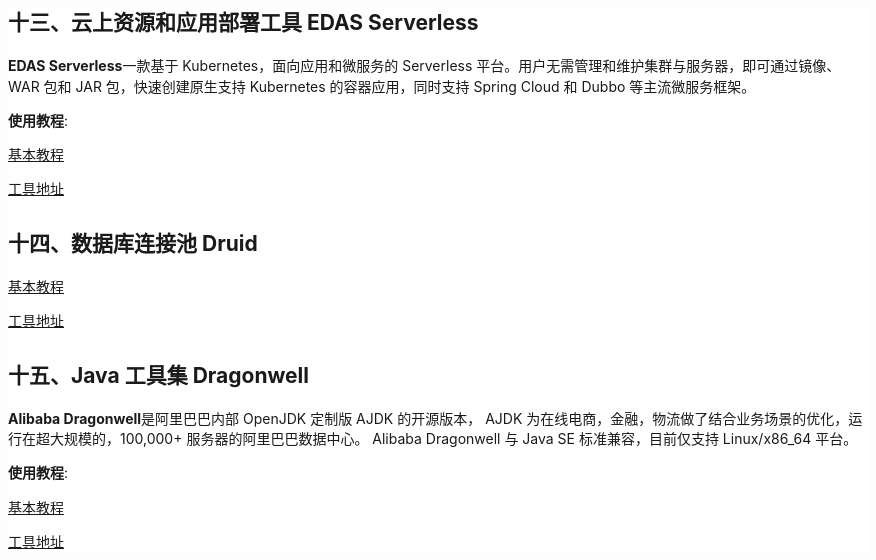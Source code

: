 ## 十三、云上资源和应用部署工具 EDAS Serverless

**EDAS Serverless**一款基于 Kubernetes，面向应用和微服务的 Serverless 平台。用户无需管理和维护集群与服务器，即可通过镜像、WAR 包和 JAR 包，快速创建原生支持 Kubernetes 的容器应用，同时支持 Spring Cloud 和 Dubbo 等主流微服务框架。

**使用教程**:

[基本教程](https://help.aliyun.com/document_detail/102048.html)

[工具地址](https://help.aliyun.com/document_detail/97792.html)

## 十四、数据库连接池 Druid

[基本教程](https://github.com/alibaba/druid/wiki/常见问题)

[工具地址](http://central.maven.org/maven2/com/alibaba/druid/)

## 十五、Java 工具集 Dragonwell

**Alibaba Dragonwell**是阿里巴巴内部 OpenJDK 定制版 AJDK 的开源版本， AJDK 为在线电商，金融，物流做了结合业务场景的优化，运行在超大规模的，100,000+ 服务器的阿里巴巴数据中心。 Alibaba Dragonwell 与 Java SE 标准兼容，目前仅支持 Linux/x86_64 平台。

**使用教程**:

[基本教程](https://github.com/alibaba/dragonwell8/wiki)

[工具地址](https://github.com/alibaba/dragonwell8)
